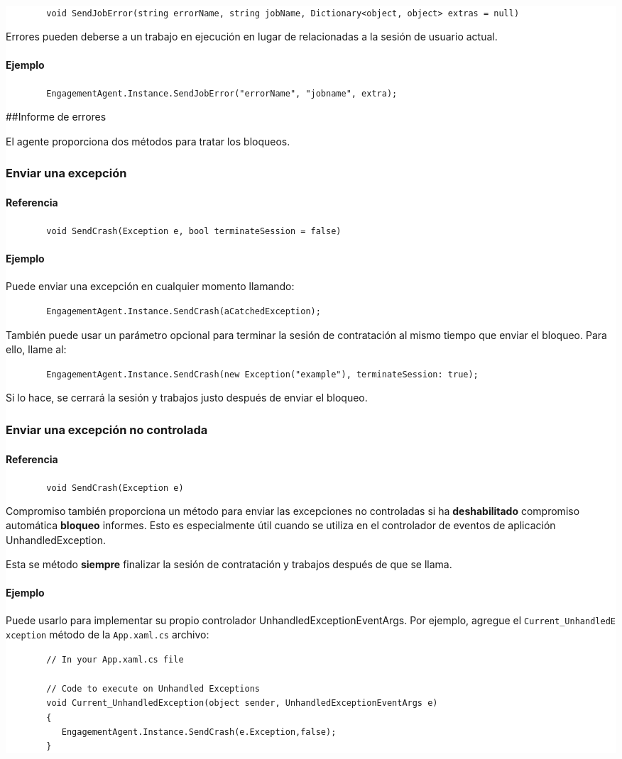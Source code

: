             void SendJobError(string errorName, string jobName, Dictionary<object, object> extras = null)

Errores pueden deberse a un trabajo en ejecución en lugar de relacionadas a la sesión de usuario actual.

#### <a name="example"></a>Ejemplo

            EngagementAgent.Instance.SendJobError("errorName", "jobname", extra);

##<a name="reporting-crashes"></a>Informe de errores

El agente proporciona dos métodos para tratar los bloqueos.

### <a name="send-an-exception"></a>Enviar una excepción

#### <a name="reference"></a>Referencia

            void SendCrash(Exception e, bool terminateSession = false)

#### <a name="example"></a>Ejemplo

Puede enviar una excepción en cualquier momento llamando:

            EngagementAgent.Instance.SendCrash(aCatchedException);

También puede usar un parámetro opcional para terminar la sesión de contratación al mismo tiempo que enviar el bloqueo. Para ello, llame al:

            EngagementAgent.Instance.SendCrash(new Exception("example"), terminateSession: true);

Si lo hace, se cerrará la sesión y trabajos justo después de enviar el bloqueo.

### <a name="send-an-unhandled-exception"></a>Enviar una excepción no controlada

#### <a name="reference"></a>Referencia

            void SendCrash(Exception e)

Compromiso también proporciona un método para enviar las excepciones no controladas si ha **deshabilitado** compromiso automática **bloqueo** informes. Esto es especialmente útil cuando se utiliza en el controlador de eventos de aplicación UnhandledException.

Esta se método **siempre** finalizar la sesión de contratación y trabajos después de que se llama.

#### <a name="example"></a>Ejemplo

Puede usarlo para implementar su propio controlador UnhandledExceptionEventArgs. Por ejemplo, agregue el `Current_UnhandledException` método de la `App.xaml.cs` archivo:

            // In your App.xaml.cs file
            
            // Code to execute on Unhandled Exceptions
            void Current_UnhandledException(object sender, UnhandledExceptionEventArgs e)
            {
               EngagementAgent.Instance.SendCrash(e.Exception,false);
            }
